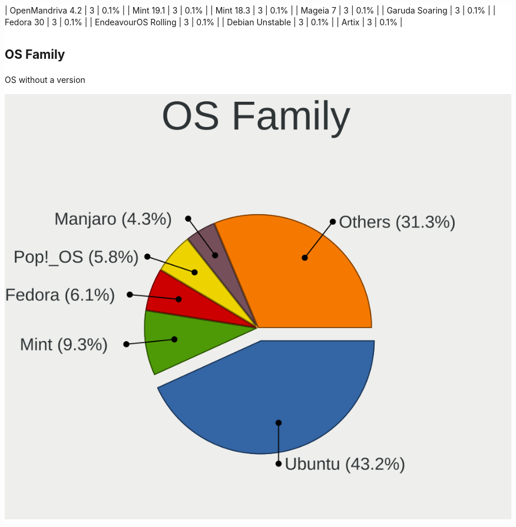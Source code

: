 | OpenMandriva 4.2    | 3         | 0.1%    |
| Mint 19.1           | 3         | 0.1%    |
| Mint 18.3           | 3         | 0.1%    |
| Mageia 7            | 3         | 0.1%    |
| Garuda Soaring      | 3         | 0.1%    |
| Fedora 30           | 3         | 0.1%    |
| EndeavourOS Rolling | 3         | 0.1%    |
| Debian Unstable     | 3         | 0.1%    |
| Artix               | 3         | 0.1%    |

OS Family
---------

OS without a version

![OS Family](./images/pie_chart/os_family.svg)
